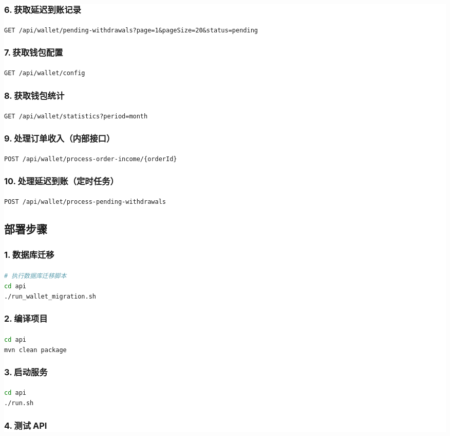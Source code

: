 ### 6. 获取延迟到账记录

```
GET /api/wallet/pending-withdrawals?page=1&pageSize=20&status=pending
```

### 7. 获取钱包配置

```
GET /api/wallet/config
```

### 8. 获取钱包统计

```
GET /api/wallet/statistics?period=month
```

### 9. 处理订单收入（内部接口）

```
POST /api/wallet/process-order-income/{orderId}
```

### 10. 处理延迟到账（定时任务）

```
POST /api/wallet/process-pending-withdrawals
```

## 部署步骤

### 1. 数据库迁移

```bash
# 执行数据库迁移脚本
cd api
./run_wallet_migration.sh
```

### 2. 编译项目

```bash
cd api
mvn clean package
```

### 3. 启动服务

```bash
cd api
./run.sh
```

### 4. 测试 API
